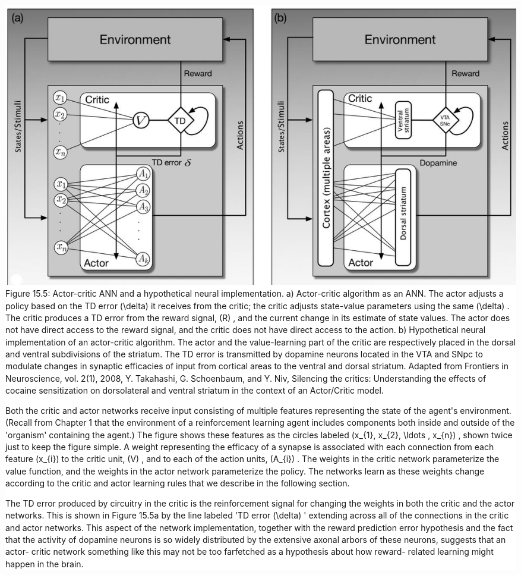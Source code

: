 ![](images/6eb78ee330d13db27d5565f4446083a33a27f1215fde30fc7cc433d8d3a518d4.jpg)  
Figure 15.5: Actor-critic ANN and a hypothetical neural implementation. a) Actor-critic algorithm as an ANN. The actor adjusts a policy based on the TD error  \(\delta\)  it receives from the critic; the critic adjusts state-value parameters using the same  \(\delta\) . The critic produces a TD error from the reward signal,  \(R\) , and the current change in its estimate of state values. The actor does not have direct access to the reward signal, and the critic does not have direct access to the action. b) Hypothetical neural implementation of an actor-critic algorithm. The actor and the value-learning part of the critic are respectively placed in the dorsal and ventral subdivisions of the striatum. The TD error is transmitted by dopamine neurons located in the VTA and SNpc to modulate changes in synaptic efficacies of input from cortical areas to the ventral and dorsal striatum. Adapted from Frontiers in Neuroscience, vol. 2(1), 2008, Y. Takahashi, G. Schoenbaum, and Y. Niv, Silencing the critics: Understanding the effects of cocaine sensitization on dorsolateral and ventral striatum in the context of an Actor/Critic model.

Both the critic and actor networks receive input consisting of multiple features representing the state of the agent's environment. (Recall from Chapter 1 that the environment of a reinforcement learning agent includes components both inside and outside of the 'organism' containing the agent.) The figure shows these features as the circles labeled  \(x_{1}, x_{2}, \ldots , x_{n}\) , shown twice just to keep the figure simple. A weight representing the efficacy of a synapse is associated with each connection from each feature  \(x_{i}\)  to the critic unit,  \(V\) , and to each of the action units,  \(A_{i}\) . The weights in the critic network parameterize the value function, and the weights in the actor network parameterize the policy. The networks learn as these weights change according to the critic and actor learning rules that we describe in the following section.

The TD error produced by circuitry in the critic is the reinforcement signal for changing the weights in both the critic and the actor networks. This is shown in Figure 15.5a by the line labeled 'TD error  \(\delta\) ' extending across all of the connections in the critic and actor networks. This aspect of the network implementation, together with the reward prediction error hypothesis and the fact that the activity of dopamine neurons is so widely distributed by the extensive axonal arbors of these neurons, suggests that an actor- critic network something like this may not be too farfetched as a hypothesis about how reward- related learning might happen in the brain.
